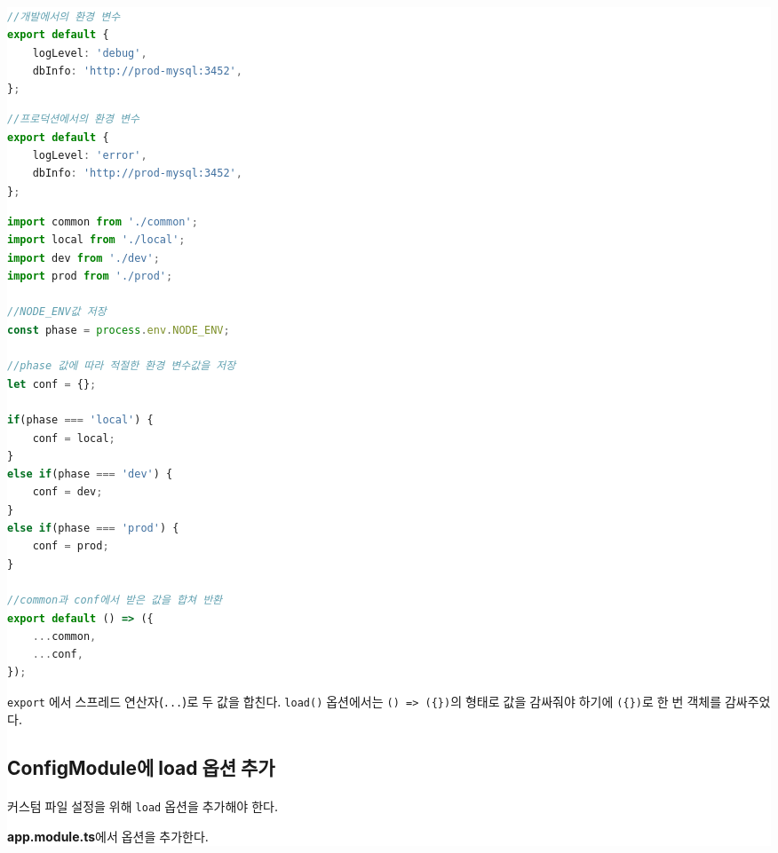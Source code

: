 ```ts
//개발에서의 환경 변수
export default {
    logLevel: 'debug',
    dbInfo: 'http://prod-mysql:3452',
};
```

```ts
//프로덕션에서의 환경 변수
export default {
    logLevel: 'error',
    dbInfo: 'http://prod-mysql:3452',
};
```

```ts
import common from './common';
import local from './local';
import dev from './dev';
import prod from './prod';

//NODE_ENV값 저장
const phase = process.env.NODE_ENV;

//phase 값에 따라 적절한 환경 변수값을 저장
let conf = {};

if(phase === 'local') {
    conf = local;
}
else if(phase === 'dev') {
    conf = dev;
}
else if(phase === 'prod') {
    conf = prod;
}

//common과 conf에서 받은 값을 합쳐 반환
export default () => ({
    ...common,
    ...conf,
});
```

`export` 에서 스프레드 연산자(`...`)로 두 값을 합친다. `load()` 옵션에서는 `() => ({})`의 형태로 값을 감싸줘야 하기에 `({})`로 한 번 객체를 감싸주었다.

## ConfigModule에 load 옵션 추가

커스텀 파일 설정을 위해 `load` 옵션을 추가해야 한다. 

**app.module.ts**에서 옵션을 추가한다.
